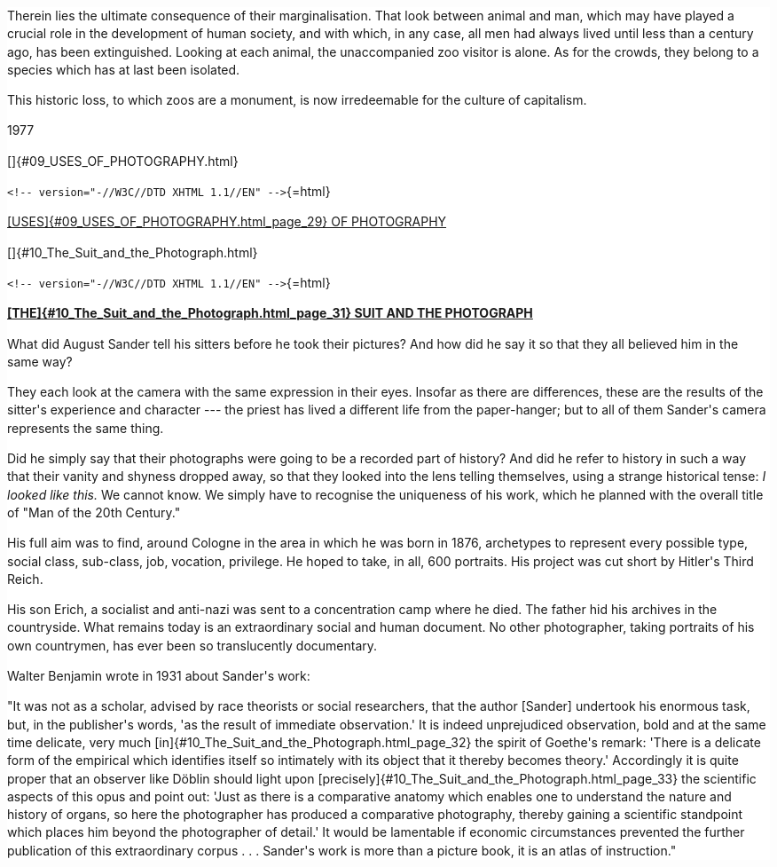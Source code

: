 Therein lies the ultimate consequence of their marginalisation. That look between animal and man, which may have played a crucial role in the development of human society, and with which, in any case, all men had always lived until less than a century ago, has been extinguished. Looking at each animal, the unaccompanied zoo visitor is alone. As for the crowds, they belong to a species which has at last been isolated.

This historic loss, to which zoos are a monument, is now irredeemable for the culture of capitalism.

1977

[]{#09_USES_OF_PHOTOGRAPHY.html}

`<!-- version="-//W3C//DTD XHTML 1.1//EN" -->`{=html}

[[USES]{#09_USES_OF_PHOTOGRAPHY.html_page_29} OF PHOTOGRAPHY](#05_Table_of_Contents.html_toc2)

[]{#10_The_Suit_and_the_Photograph.html}

`<!-- version="-//W3C//DTD XHTML 1.1//EN" -->`{=html}

[**[THE]{#10_The_Suit_and_the_Photograph.html_page_31} SUIT AND THE PHOTOGRAPH**](#05_Table_of_Contents.html_toc3)

What did August Sander tell his sitters before he took their pictures? And how did he say it so that they all believed him in the same way?

They each look at the camera with the same expression in their eyes. Insofar as there are differences, these are the results of the sitter's experience and character --- the priest has lived a different life from the paper-hanger; but to all of them Sander's camera represents the same thing.

Did he simply say that their photographs were going to be a recorded part of history? And did he refer to history in such a way that their vanity and shyness dropped away, so that they looked into the lens telling themselves, using a strange historical tense: *I looked like this.* We cannot know. We simply have to recognise the uniqueness of his work, which he planned with the overall title of "Man of the 20th Century."

His full aim was to find, around Cologne in the area in which he was born in 1876, archetypes to represent every possible type, social class, sub-class, job, vocation, privilege. He hoped to take, in all, 600 portraits. His project was cut short by Hitler's Third Reich.

His son Erich, a socialist and anti-nazi was sent to a concentration camp where he died. The father hid his archives in the countryside. What remains today is an extraordinary social and human document. No other photographer, taking portraits of his own countrymen, has ever been so translucently documentary.

Walter Benjamin wrote in 1931 about Sander's work:

"It was not as a scholar, advised by race theorists or social researchers, that the author \[Sander\] undertook his enormous task, but, in the publisher's words, 'as the result of immediate observation.' It is indeed unprejudiced observation, bold and at the same time delicate, very much [in]{#10_The_Suit_and_the_Photograph.html_page_32} the spirit of Goethe's remark: 'There is a delicate form of the empirical which identifies itself so intimately with its object that it thereby becomes theory.' Accordingly it is quite proper that an observer like Döblin should light upon [precisely]{#10_The_Suit_and_the_Photograph.html_page_33} the scientific aspects of this opus and point out: 'Just as there is a comparative anatomy which enables one to understand the nature and history of organs, so here the photographer has produced a comparative photography, thereby gaining a scientific standpoint which places him beyond the photographer of detail.' It would be lamentable if economic circumstances prevented the further publication of this extraordinary corpus . . . Sander's work is more than a picture book, it is an atlas of instruction."
